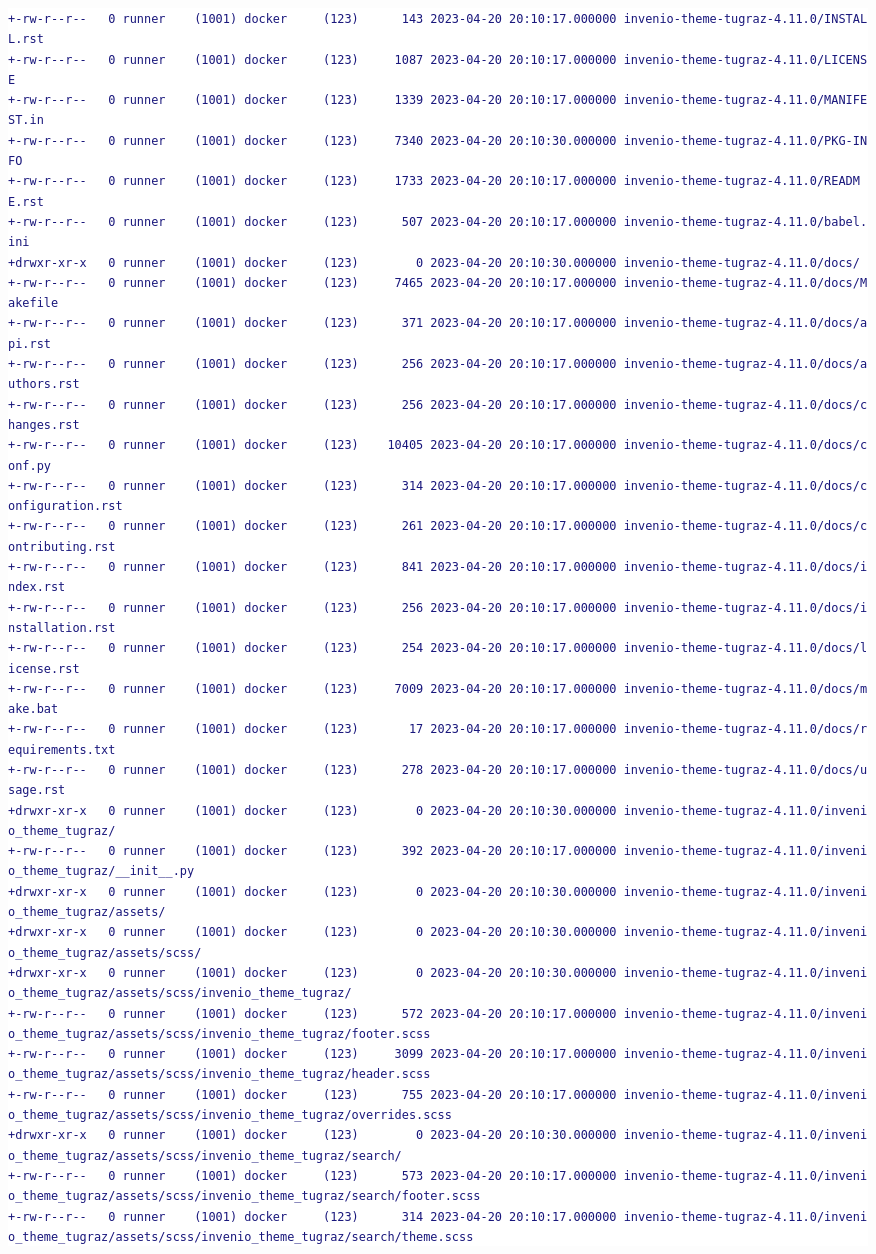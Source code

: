 ```diff
+-rw-r--r--   0 runner    (1001) docker     (123)      143 2023-04-20 20:10:17.000000 invenio-theme-tugraz-4.11.0/INSTALL.rst
+-rw-r--r--   0 runner    (1001) docker     (123)     1087 2023-04-20 20:10:17.000000 invenio-theme-tugraz-4.11.0/LICENSE
+-rw-r--r--   0 runner    (1001) docker     (123)     1339 2023-04-20 20:10:17.000000 invenio-theme-tugraz-4.11.0/MANIFEST.in
+-rw-r--r--   0 runner    (1001) docker     (123)     7340 2023-04-20 20:10:30.000000 invenio-theme-tugraz-4.11.0/PKG-INFO
+-rw-r--r--   0 runner    (1001) docker     (123)     1733 2023-04-20 20:10:17.000000 invenio-theme-tugraz-4.11.0/README.rst
+-rw-r--r--   0 runner    (1001) docker     (123)      507 2023-04-20 20:10:17.000000 invenio-theme-tugraz-4.11.0/babel.ini
+drwxr-xr-x   0 runner    (1001) docker     (123)        0 2023-04-20 20:10:30.000000 invenio-theme-tugraz-4.11.0/docs/
+-rw-r--r--   0 runner    (1001) docker     (123)     7465 2023-04-20 20:10:17.000000 invenio-theme-tugraz-4.11.0/docs/Makefile
+-rw-r--r--   0 runner    (1001) docker     (123)      371 2023-04-20 20:10:17.000000 invenio-theme-tugraz-4.11.0/docs/api.rst
+-rw-r--r--   0 runner    (1001) docker     (123)      256 2023-04-20 20:10:17.000000 invenio-theme-tugraz-4.11.0/docs/authors.rst
+-rw-r--r--   0 runner    (1001) docker     (123)      256 2023-04-20 20:10:17.000000 invenio-theme-tugraz-4.11.0/docs/changes.rst
+-rw-r--r--   0 runner    (1001) docker     (123)    10405 2023-04-20 20:10:17.000000 invenio-theme-tugraz-4.11.0/docs/conf.py
+-rw-r--r--   0 runner    (1001) docker     (123)      314 2023-04-20 20:10:17.000000 invenio-theme-tugraz-4.11.0/docs/configuration.rst
+-rw-r--r--   0 runner    (1001) docker     (123)      261 2023-04-20 20:10:17.000000 invenio-theme-tugraz-4.11.0/docs/contributing.rst
+-rw-r--r--   0 runner    (1001) docker     (123)      841 2023-04-20 20:10:17.000000 invenio-theme-tugraz-4.11.0/docs/index.rst
+-rw-r--r--   0 runner    (1001) docker     (123)      256 2023-04-20 20:10:17.000000 invenio-theme-tugraz-4.11.0/docs/installation.rst
+-rw-r--r--   0 runner    (1001) docker     (123)      254 2023-04-20 20:10:17.000000 invenio-theme-tugraz-4.11.0/docs/license.rst
+-rw-r--r--   0 runner    (1001) docker     (123)     7009 2023-04-20 20:10:17.000000 invenio-theme-tugraz-4.11.0/docs/make.bat
+-rw-r--r--   0 runner    (1001) docker     (123)       17 2023-04-20 20:10:17.000000 invenio-theme-tugraz-4.11.0/docs/requirements.txt
+-rw-r--r--   0 runner    (1001) docker     (123)      278 2023-04-20 20:10:17.000000 invenio-theme-tugraz-4.11.0/docs/usage.rst
+drwxr-xr-x   0 runner    (1001) docker     (123)        0 2023-04-20 20:10:30.000000 invenio-theme-tugraz-4.11.0/invenio_theme_tugraz/
+-rw-r--r--   0 runner    (1001) docker     (123)      392 2023-04-20 20:10:17.000000 invenio-theme-tugraz-4.11.0/invenio_theme_tugraz/__init__.py
+drwxr-xr-x   0 runner    (1001) docker     (123)        0 2023-04-20 20:10:30.000000 invenio-theme-tugraz-4.11.0/invenio_theme_tugraz/assets/
+drwxr-xr-x   0 runner    (1001) docker     (123)        0 2023-04-20 20:10:30.000000 invenio-theme-tugraz-4.11.0/invenio_theme_tugraz/assets/scss/
+drwxr-xr-x   0 runner    (1001) docker     (123)        0 2023-04-20 20:10:30.000000 invenio-theme-tugraz-4.11.0/invenio_theme_tugraz/assets/scss/invenio_theme_tugraz/
+-rw-r--r--   0 runner    (1001) docker     (123)      572 2023-04-20 20:10:17.000000 invenio-theme-tugraz-4.11.0/invenio_theme_tugraz/assets/scss/invenio_theme_tugraz/footer.scss
+-rw-r--r--   0 runner    (1001) docker     (123)     3099 2023-04-20 20:10:17.000000 invenio-theme-tugraz-4.11.0/invenio_theme_tugraz/assets/scss/invenio_theme_tugraz/header.scss
+-rw-r--r--   0 runner    (1001) docker     (123)      755 2023-04-20 20:10:17.000000 invenio-theme-tugraz-4.11.0/invenio_theme_tugraz/assets/scss/invenio_theme_tugraz/overrides.scss
+drwxr-xr-x   0 runner    (1001) docker     (123)        0 2023-04-20 20:10:30.000000 invenio-theme-tugraz-4.11.0/invenio_theme_tugraz/assets/scss/invenio_theme_tugraz/search/
+-rw-r--r--   0 runner    (1001) docker     (123)      573 2023-04-20 20:10:17.000000 invenio-theme-tugraz-4.11.0/invenio_theme_tugraz/assets/scss/invenio_theme_tugraz/search/footer.scss
+-rw-r--r--   0 runner    (1001) docker     (123)      314 2023-04-20 20:10:17.000000 invenio-theme-tugraz-4.11.0/invenio_theme_tugraz/assets/scss/invenio_theme_tugraz/search/theme.scss
```